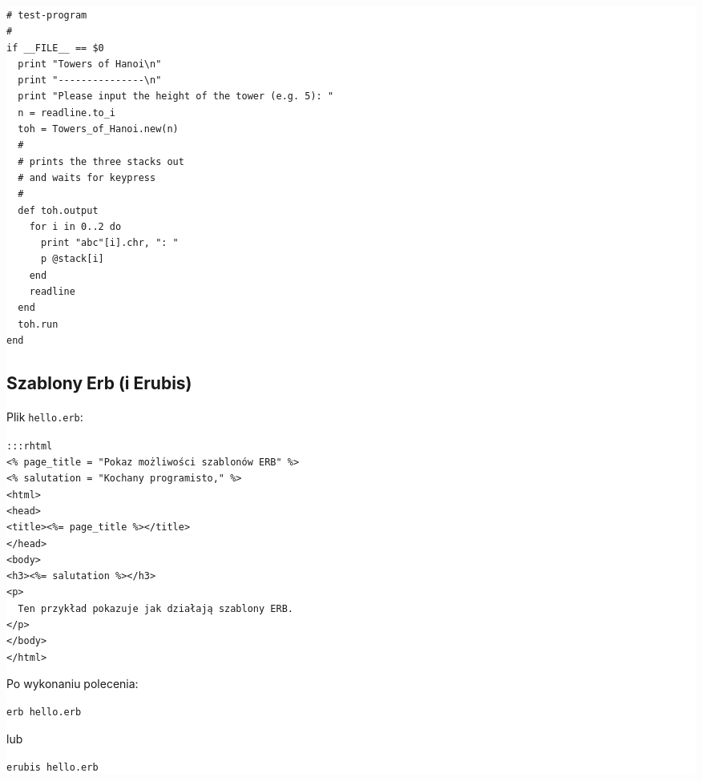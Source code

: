     # test-program
    #
    if __FILE__ == $0
      print "Towers of Hanoi\n"
      print "---------------\n"
      print "Please input the height of the tower (e.g. 5): "
      n = readline.to_i
      toh = Towers_of_Hanoi.new(n)
      #
      # prints the three stacks out
      # and waits for keypress
      #
      def toh.output
        for i in 0..2 do
          print "abc"[i].chr, ": "
          p @stack[i]
        end
        readline
      end
      toh.run
    end


## Szablony Erb (i Erubis)

Plik `hello.erb`:

    :::rhtml
    <% page_title = "Pokaz możliwości szablonów ERB" %>
    <% salutation = "Kochany programisto," %>
    <html>
    <head>
    <title><%= page_title %></title>
    </head>
    <body>
    <h3><%= salutation %></h3>
    <p>
      Ten przykład pokazuje jak działają szablony ERB.
    </p>
    </body>
    </html>

Po wykonaniu polecenia:

    erb hello.erb

lub

    erubis hello.erb
